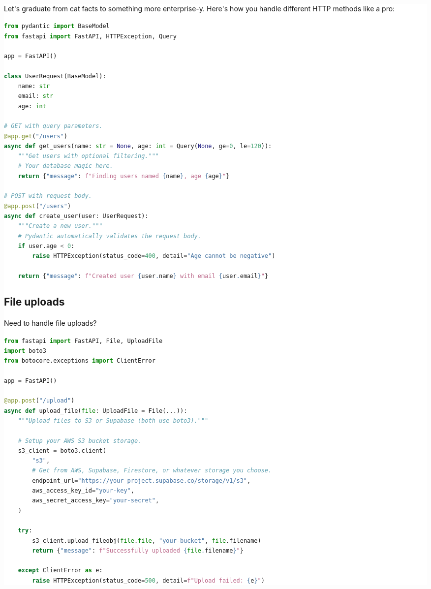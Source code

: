 Let's graduate from cat facts to something more enterprise-y. Here's how you
handle different HTTP methods like a pro:

```python
from pydantic import BaseModel
from fastapi import FastAPI, HTTPException, Query

app = FastAPI()

class UserRequest(BaseModel):
    name: str
    email: str
    age: int

# GET with query parameters.
@app.get("/users")
async def get_users(name: str = None, age: int = Query(None, ge=0, le=120)):
    """Get users with optional filtering."""
    # Your database magic here.
    return {"message": f"Finding users named {name}, age {age}"}

# POST with request body.
@app.post("/users")
async def create_user(user: UserRequest):
    """Create a new user."""
    # Pydantic automatically validates the request body.
    if user.age < 0:
        raise HTTPException(status_code=400, detail="Age cannot be negative")

    return {"message": f"Created user {user.name} with email {user.email}"}
```

## File uploads

Need to handle file uploads?

```python
from fastapi import FastAPI, File, UploadFile
import boto3
from botocore.exceptions import ClientError

app = FastAPI()

@app.post("/upload")
async def upload_file(file: UploadFile = File(...)):
    """Upload files to S3 or Supabase (both use boto3)."""

    # Setup your AWS S3 bucket storage.
    s3_client = boto3.client(
        "s3",
        # Get from AWS, Supabase, Firestore, or whatever storage you choose.
        endpoint_url="https://your-project.supabase.co/storage/v1/s3",
        aws_access_key_id="your-key",
        aws_secret_access_key="your-secret",
    )

    try:
        s3_client.upload_fileobj(file.file, "your-bucket", file.filename)
        return {"message": f"Successfully uploaded {file.filename}"}

    except ClientError as e:
        raise HTTPException(status_code=500, detail=f"Upload failed: {e}")
```

